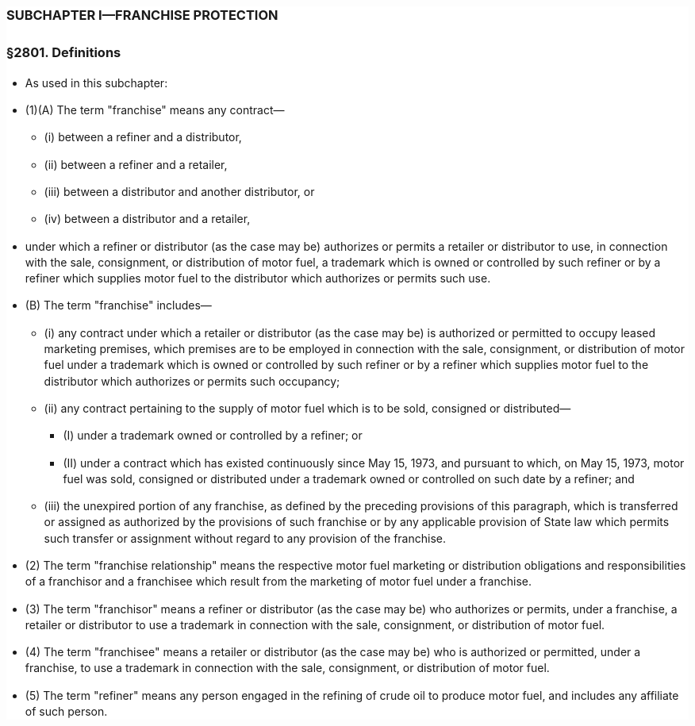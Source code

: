 ### SUBCHAPTER I—FRANCHISE PROTECTION

### §2801. Definitions
* As used in this subchapter:

* (1)(A) The term "franchise" means any contract—

  * (i) between a refiner and a distributor,

  * (ii) between a refiner and a retailer,

  * (iii) between a distributor and another distributor, or

  * (iv) between a distributor and a retailer,


* under which a refiner or distributor (as the case may be) authorizes or permits a retailer or distributor to use, in connection with the sale, consignment, or distribution of motor fuel, a trademark which is owned or controlled by such refiner or by a refiner which supplies motor fuel to the distributor which authorizes or permits such use.

* (B) The term "franchise" includes—

  * (i) any contract under which a retailer or distributor (as the case may be) is authorized or permitted to occupy leased marketing premises, which premises are to be employed in connection with the sale, consignment, or distribution of motor fuel under a trademark which is owned or controlled by such refiner or by a refiner which supplies motor fuel to the distributor which authorizes or permits such occupancy;

  * (ii) any contract pertaining to the supply of motor fuel which is to be sold, consigned or distributed—

    * (I) under a trademark owned or controlled by a refiner; or

    * (II) under a contract which has existed continuously since May 15, 1973, and pursuant to which, on May 15, 1973, motor fuel was sold, consigned or distributed under a trademark owned or controlled on such date by a refiner; and


  * (iii) the unexpired portion of any franchise, as defined by the preceding provisions of this paragraph, which is transferred or assigned as authorized by the provisions of such franchise or by any applicable provision of State law which permits such transfer or assignment without regard to any provision of the franchise.


* (2) The term "franchise relationship" means the respective motor fuel marketing or distribution obligations and responsibilities of a franchisor and a franchisee which result from the marketing of motor fuel under a franchise.

* (3) The term "franchisor" means a refiner or distributor (as the case may be) who authorizes or permits, under a franchise, a retailer or distributor to use a trademark in connection with the sale, consignment, or distribution of motor fuel.

* (4) The term "franchisee" means a retailer or distributor (as the case may be) who is authorized or permitted, under a franchise, to use a trademark in connection with the sale, consignment, or distribution of motor fuel.

* (5) The term "refiner" means any person engaged in the refining of crude oil to produce motor fuel, and includes any affiliate of such person.
